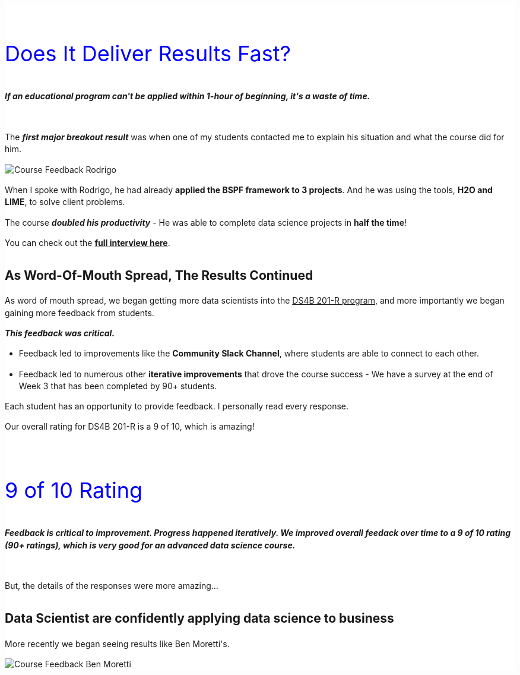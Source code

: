 <br>

<p class="text-center" style="font-size:36px;color:blue;">Does It Deliver Results Fast?</p>

<p class="text-center"><strong><em>If an educational program can't be applied within 1-hour of beginning, it's a waste of time.</em></strong></p>

<br>


The ___first major breakout result___ was when one of my students contacted me to explain his situation and what the course did for him.

![Course Feedback Rodrigo](/assets/2019-05-03-getting-results-with-data-science/course_feedback_rodrigo.png)

When I spoke with Rodrigo, he had already __applied the BSPF framework to 3 projects__. And he was using the tools, __H2O and LIME__, to solve client problems. 

The course ___doubled his productivity___ - He was able to complete data science projects in __half the time__!

You can check out the [__full interview here__](https://youtu.be/cLdr5GAboPw). 

## As Word-Of-Mouth Spread, The Results Continued

As word of mouth spread, we began getting more data scientists into the [DS4B 201-R program](https://university.business-science.io/p/hr201-using-machine-learning-h2o-lime-to-predict-employee-turnover), and more importantly we began gaining more feedback from students. 

___This feedback was critical.___

- Feedback led to improvements like the __Community Slack Channel__, where students are able to connect to each other.

- Feedback led to numerous other __iterative improvements__ that drove the course success - We have a survey at the end of Week 3 that has been completed by 90+ students.

Each student has an opportunity to provide feedback. I personally read every response.

Our overall rating for DS4B 201-R is a 9 of 10, which is amazing!

<br>

<p class="text-center" style="font-size:36px;color:blue;">9 of 10 Rating</p>

<p class="text-center"><strong><em>Feedback is critical to improvement. Progress happened iteratively. We improved overall feedack over time to a 9 of 10 rating (90+ ratings), which is very good for an advanced data science course.</em></strong></p>

<br>

But, the details of the responses were more amazing... 

## Data Scientist are confidently applying data science to business

More recently we began seeing results like Ben Moretti's.

![Course Feedback Ben Moretti](/assets/2019-05-03-getting-results-with-data-science/course_feedback_ben_moretti.png)
